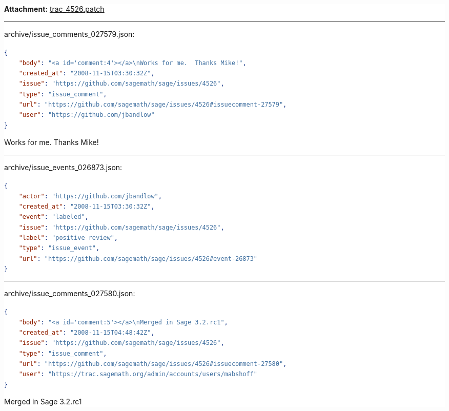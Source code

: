 <a id='comment:3'></a>
**Attachment:** [trac_4526.patch](https://github.com/sagemath/sage/files/ticket4526/trac_4526.patch)



---

archive/issue_comments_027579.json:
```json
{
    "body": "<a id='comment:4'></a>\nWorks for me.  Thanks Mike!",
    "created_at": "2008-11-15T03:30:32Z",
    "issue": "https://github.com/sagemath/sage/issues/4526",
    "type": "issue_comment",
    "url": "https://github.com/sagemath/sage/issues/4526#issuecomment-27579",
    "user": "https://github.com/jbandlow"
}
```

<a id='comment:4'></a>
Works for me.  Thanks Mike!



---

archive/issue_events_026873.json:
```json
{
    "actor": "https://github.com/jbandlow",
    "created_at": "2008-11-15T03:30:32Z",
    "event": "labeled",
    "issue": "https://github.com/sagemath/sage/issues/4526",
    "label": "positive review",
    "type": "issue_event",
    "url": "https://github.com/sagemath/sage/issues/4526#event-26873"
}
```



---

archive/issue_comments_027580.json:
```json
{
    "body": "<a id='comment:5'></a>\nMerged in Sage 3.2.rc1",
    "created_at": "2008-11-15T04:48:42Z",
    "issue": "https://github.com/sagemath/sage/issues/4526",
    "type": "issue_comment",
    "url": "https://github.com/sagemath/sage/issues/4526#issuecomment-27580",
    "user": "https://trac.sagemath.org/admin/accounts/users/mabshoff"
}
```

<a id='comment:5'></a>
Merged in Sage 3.2.rc1
